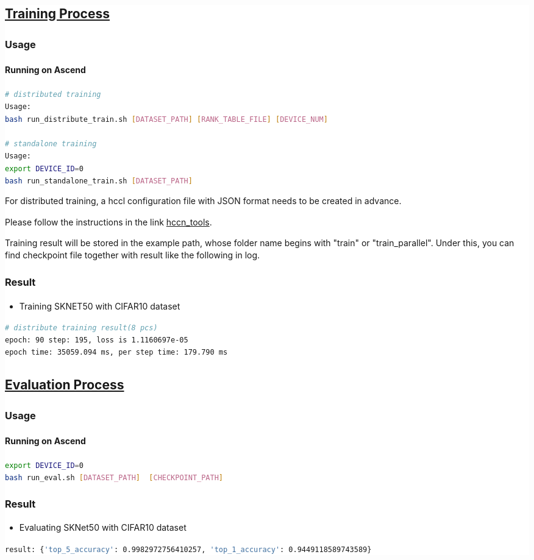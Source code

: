 ## [Training Process](#contents)

### Usage

#### Running on Ascend

```bash
# distributed training
Usage:
bash run_distribute_train.sh [DATASET_PATH] [RANK_TABLE_FILE] [DEVICE_NUM]

# standalone training
Usage:
export DEVICE_ID=0
bash run_standalone_train.sh [DATASET_PATH]
```

For distributed training, a hccl configuration file with JSON format needs to be created in advance.

Please follow the instructions in the link [hccn_tools](https://gitee.com/mindspore/models/tree/master/utils/hccl_tools).

Training result will be stored in the example path, whose folder name begins with "train" or "train_parallel". Under this, you can find checkpoint file together with result like the following in log.

### Result

- Training SKNET50 with CIFAR10 dataset

```bash
# distribute training result(8 pcs)
epoch: 90 step: 195, loss is 1.1160697e-05
epoch time: 35059.094 ms, per step time: 179.790 ms
```

## [Evaluation Process](#contents)

### Usage

#### Running on Ascend

```bash
export DEVICE_ID=0
bash run_eval.sh [DATASET_PATH]  [CHECKPOINT_PATH]
```

### Result

- Evaluating SKNet50 with CIFAR10 dataset

```bash
result: {'top_5_accuracy': 0.9982972756410257, 'top_1_accuracy': 0.9449118589743589}
```
